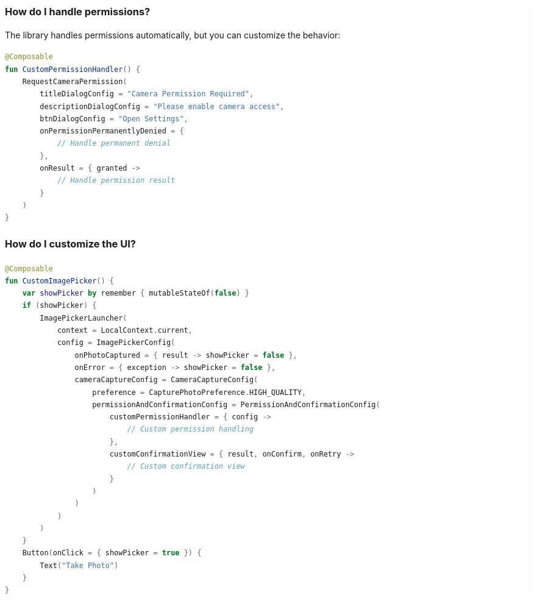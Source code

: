 ### How do I handle permissions?

The library handles permissions automatically, but you can customize the behavior:

```kotlin
@Composable
fun CustomPermissionHandler() {
    RequestCameraPermission(
        titleDialogConfig = "Camera Permission Required",
        descriptionDialogConfig = "Please enable camera access",
        btnDialogConfig = "Open Settings",
        onPermissionPermanentlyDenied = {
            // Handle permanent denial
        },
        onResult = { granted ->
            // Handle permission result
        }
    )
}
```

### How do I customize the UI?

```kotlin
@Composable
fun CustomImagePicker() {
    var showPicker by remember { mutableStateOf(false) }
    if (showPicker) {
        ImagePickerLauncher(
            context = LocalContext.current,
            config = ImagePickerConfig(
                onPhotoCaptured = { result -> showPicker = false },
                onError = { exception -> showPicker = false },
                cameraCaptureConfig = CameraCaptureConfig(
                    preference = CapturePhotoPreference.HIGH_QUALITY,
                    permissionAndConfirmationConfig = PermissionAndConfirmationConfig(
                        customPermissionHandler = { config ->
                            // Custom permission handling
                        },
                        customConfirmationView = { result, onConfirm, onRetry ->
                            // Custom confirmation view
                        }
                    )
                )
            )
        )
    }
    Button(onClick = { showPicker = true }) {
        Text("Take Photo")
    }
}
```
